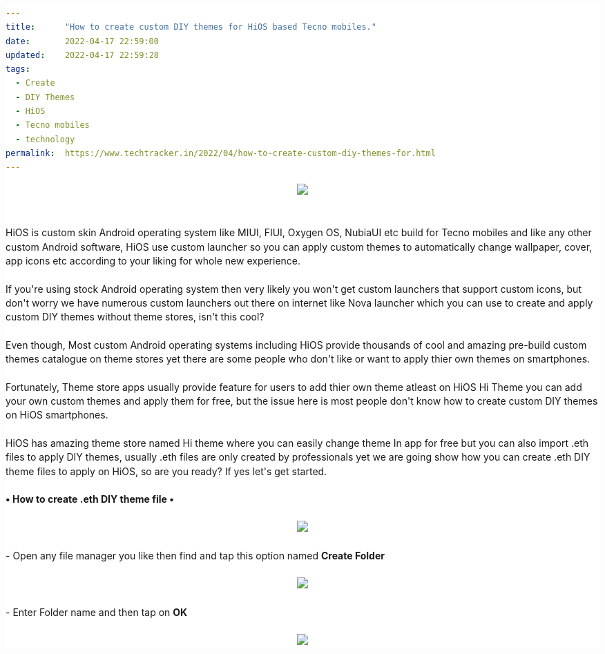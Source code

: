 ```yaml
---
title:		"How to create custom DIY themes for HiOS based Tecno mobiles."
date:		2022-04-17 22:59:00
updated:	2022-04-17 22:59:28
tags: 
  - Create
  - DIY Themes
  - HiOS
  - Tecno mobiles
  - technology	
permalink:	https://www.techtracker.in/2022/04/how-to-create-custom-diy-themes-for.html
---
```


<div class="separator" style="clear: both; text-align: center;">
  <a href="https://lh3.googleusercontent.com/-rWaKbBRoM_E/YlxOdue-PvI/AAAAAAAAKSY/vb-W3TR1ejoLORIG9wd1f507W0YtGvLLQCNcBGAsYHQ/s1600/1650216562460790-0.png" imageanchor="1" style="margin-left: 1em; margin-right: 1em;">
    <img border="0" src="https://lh3.googleusercontent.com/-rWaKbBRoM_E/YlxOdue-PvI/AAAAAAAAKSY/vb-W3TR1ejoLORIG9wd1f507W0YtGvLLQCNcBGAsYHQ/s1600/1650216562460790-0.png" width="400">
  </a>
</div><div><br></div><div><br></div><div>HiOS is custom skin Android operating system like MIUI, FIUI, Oxygen OS, NubiaUI etc build for Tecno mobiles and like any other custom Android software, HiOS use custom launcher so you can apply custom themes to automatically change wallpaper, cover, app icons etc according to your liking for whole new experience.</div><div><br></div><div>If you're using stock Android operating system then very likely you won't get custom launchers that support custom icons, but don't worry we have numerous custom launchers out there on internet like Nova launcher which you can use to create and apply custom DIY themes without theme stores, isn't this cool?</div><div><br></div><div>Even though, Most custom Android operating systems including HiOS provide thousands of cool and amazing pre-build custom themes catalogue on theme stores yet there are some people who don't like or want to apply thier own themes on smartphones.</div><div><br></div><div>Fortunately, Theme store apps usually provide feature for users to add thier own theme atleast on HiOS Hi Theme you can add your own custom themes and apply them for free, but the issue here is most people don't know how to create custom DIY themes on HiOS smartphones.</div><div><br></div><div>HiOS has amazing theme store named Hi theme where you can easily change theme In app for free but you can also import .eth files to apply DIY themes, usually .eth files are only created by professionals yet we are going show how you can create .eth DIY theme files to apply on HiOS, so are you ready? If yes let's get started.</div><div><br></div><div><b>• How to create .eth DIY theme file •</b></div><div><b><br></b></div><div><b><div class="separator" style="clear: both; text-align: center;">
  <a href="https://lh3.googleusercontent.com/-1ljGDbXF2hw/YlxOcfVeu4I/AAAAAAAAKSU/c6ld_ClHbIkzksEBLjxeKi4e1Fer9co_gCNcBGAsYHQ/s1600/1650216558630378-1.png" imageanchor="1" style="margin-left: 1em; margin-right: 1em;">
    <img border="0" src="https://lh3.googleusercontent.com/-1ljGDbXF2hw/YlxOcfVeu4I/AAAAAAAAKSU/c6ld_ClHbIkzksEBLjxeKi4e1Fer9co_gCNcBGAsYHQ/s1600/1650216558630378-1.png" width="400">
  </a>
</div><br></b></div><div>- Open any file manager you like then find and tap this option named <b>Create Folder</b></div><div><br></div><div><div class="separator" style="clear: both; text-align: center;">
  <a href="https://lh3.googleusercontent.com/-QGOuY9F94fA/YlxObjtqV2I/AAAAAAAAKSQ/rtc7aC8cRW8gyJC4xFy1VMvVdkfMzUfVQCNcBGAsYHQ/s1600/1650216555442166-2.png" imageanchor="1" style="margin-left: 1em; margin-right: 1em;">
    <img border="0" src="https://lh3.googleusercontent.com/-QGOuY9F94fA/YlxObjtqV2I/AAAAAAAAKSQ/rtc7aC8cRW8gyJC4xFy1VMvVdkfMzUfVQCNcBGAsYHQ/s1600/1650216555442166-2.png" width="400">
  </a>
</div><br></div><div>- Enter Folder name and then tap on <b>OK</b></div><div><b><br></b></div><div><b><div class="separator" style="clear: both; text-align: center;">
  <a href="https://lh3.googleusercontent.com/-NkVTAqIYCO4/YlxOaj0FapI/AAAAAAAAKSM/nkpk4vlxJlIBsufGjJgaPIs9BKc3Cpo3wCNcBGAsYHQ/s1600/1650216551857988-3.png" imageanchor="1" style="margin-left: 1em; margin-right: 1em;">
    <img border="0" src="https://lh3.googleusercontent.com/-NkVTAqIYCO4/YlxOaj0FapI/AAAAAAAAKSM/nkpk4vlxJlIBsufGjJgaPIs9BKc3Cpo3wCNcBGAsYHQ/s1600/1650216551857988-3.png" width="400">
  </a>